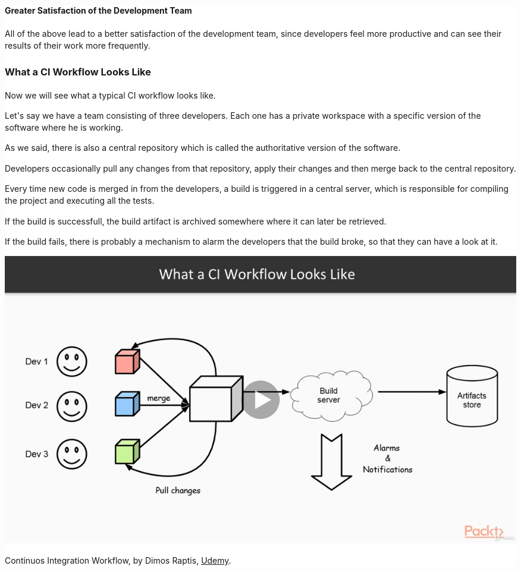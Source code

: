 #### Greater Satisfaction of the Development Team

All of the above lead to a better satisfaction of the development team, since developers feel more productive and can see their results of their work more frequently.

### What a CI Workflow Looks Like

Now we will see what a typical CI workflow looks like.

Let's say we have a team consisting of three developers. Each one has a private workspace with a specific version of the software where he is working.

As we said, there is also a central repository which is called the authoritative version of the software.

Developers occasionally pull any changes from that repository, apply their changes and then merge back to the central repository.

Every time new code is merged in from the developers, a build is triggered in a central server, which is responsible for compiling the project and executing all the tests.

If the build is successfull, the build artifact is archived somewhere where it can later be retrieved.

If the build fails, there is probably a mechanism to alarm the developers that the build broke, so that they can have a look at it.

![Continuos Integration Workflow](images/Captura-de-tela-de-2020-02-02-08-21-54.png)

Continuos Integration Workflow, by Dimos Raptis, [Udemy](https://www.udemy.com/course/microservices-architecture/).
